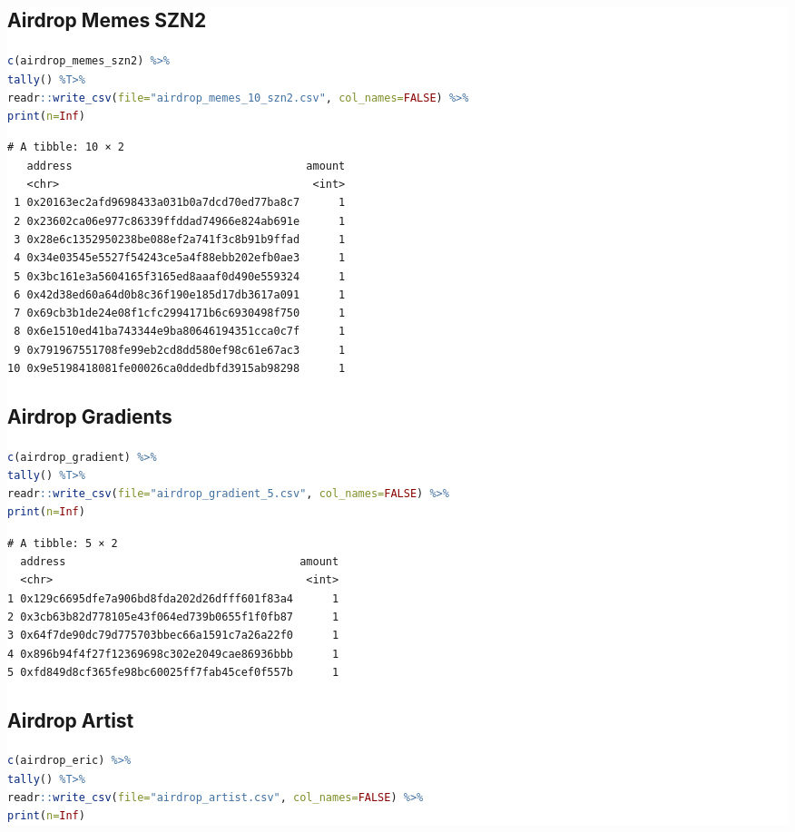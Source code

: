 ## Airdrop Memes SZN2

``` r
c(airdrop_memes_szn2) %>%
tally() %T>%
readr::write_csv(file="airdrop_memes_10_szn2.csv", col_names=FALSE) %>%
print(n=Inf)
```

    # A tibble: 10 × 2
       address                                    amount
       <chr>                                       <int>
     1 0x20163ec2afd9698433a031b0a7dcd70ed77ba8c7      1
     2 0x23602ca06e977c86339ffddad74966e824ab691e      1
     3 0x28e6c1352950238be088ef2a741f3c8b91b9ffad      1
     4 0x34e03545e5527f54243ce5a4f88ebb202efb0ae3      1
     5 0x3bc161e3a5604165f3165ed8aaaf0d490e559324      1
     6 0x42d38ed60a64d0b8c36f190e185d17db3617a091      1
     7 0x69cb3b1de24e08f1cfc2994171b6c6930498f750      1
     8 0x6e1510ed41ba743344e9ba80646194351cca0c7f      1
     9 0x791967551708fe99eb2cd8dd580ef98c61e67ac3      1
    10 0x9e5198418081fe00026ca0ddedbfd3915ab98298      1

## Airdrop Gradients

``` r
c(airdrop_gradient) %>%
tally() %T>%
readr::write_csv(file="airdrop_gradient_5.csv", col_names=FALSE) %>%
print(n=Inf)
```

    # A tibble: 5 × 2
      address                                    amount
      <chr>                                       <int>
    1 0x129c6695dfe7a906bd8fda202d26dfff601f83a4      1
    2 0x3cb63b82d778105e43f064ed739b0655f1f0fb87      1
    3 0x64f7de90dc79d775703bbec66a1591c7a26a22f0      1
    4 0x896b94f4f27f12369698c302e2049cae86936bbb      1
    5 0xfd849d8cf365fe98bc60025ff7fab45cef0f557b      1

## Airdrop Artist

``` r
c(airdrop_eric) %>%
tally() %T>%
readr::write_csv(file="airdrop_artist.csv", col_names=FALSE) %>%
print(n=Inf)
```
